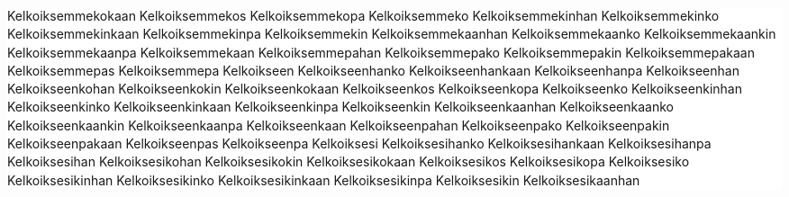 Kelkoiksemmekokaan
Kelkoiksemmekos
Kelkoiksemmekopa
Kelkoiksemmeko
Kelkoiksemmekinhan
Kelkoiksemmekinko
Kelkoiksemmekinkaan
Kelkoiksemmekinpa
Kelkoiksemmekin
Kelkoiksemmekaanhan
Kelkoiksemmekaanko
Kelkoiksemmekaankin
Kelkoiksemmekaanpa
Kelkoiksemmekaan
Kelkoiksemmepahan
Kelkoiksemmepako
Kelkoiksemmepakin
Kelkoiksemmepakaan
Kelkoiksemmepas
Kelkoiksemmepa
Kelkoikseen
Kelkoikseenhanko
Kelkoikseenhankaan
Kelkoikseenhanpa
Kelkoikseenhan
Kelkoikseenkohan
Kelkoikseenkokin
Kelkoikseenkokaan
Kelkoikseenkos
Kelkoikseenkopa
Kelkoikseenko
Kelkoikseenkinhan
Kelkoikseenkinko
Kelkoikseenkinkaan
Kelkoikseenkinpa
Kelkoikseenkin
Kelkoikseenkaanhan
Kelkoikseenkaanko
Kelkoikseenkaankin
Kelkoikseenkaanpa
Kelkoikseenkaan
Kelkoikseenpahan
Kelkoikseenpako
Kelkoikseenpakin
Kelkoikseenpakaan
Kelkoikseenpas
Kelkoikseenpa
Kelkoiksesi
Kelkoiksesihanko
Kelkoiksesihankaan
Kelkoiksesihanpa
Kelkoiksesihan
Kelkoiksesikohan
Kelkoiksesikokin
Kelkoiksesikokaan
Kelkoiksesikos
Kelkoiksesikopa
Kelkoiksesiko
Kelkoiksesikinhan
Kelkoiksesikinko
Kelkoiksesikinkaan
Kelkoiksesikinpa
Kelkoiksesikin
Kelkoiksesikaanhan